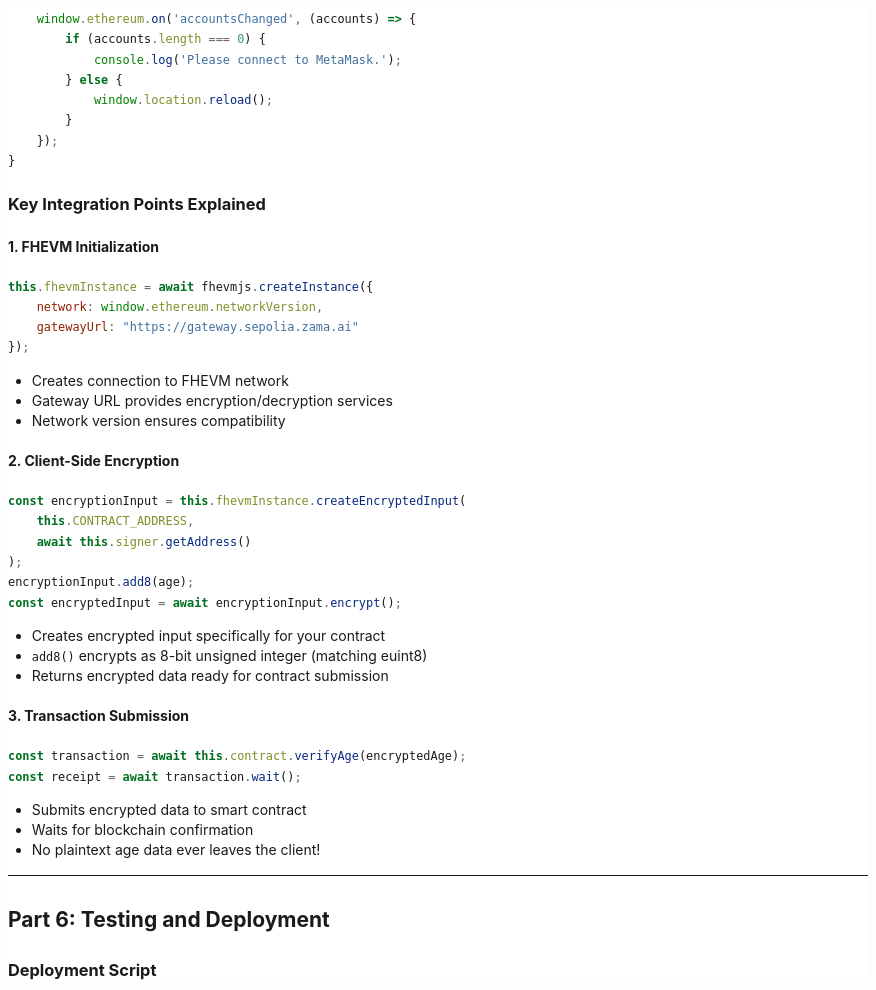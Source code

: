 ```javascript
    window.ethereum.on('accountsChanged', (accounts) => {
        if (accounts.length === 0) {
            console.log('Please connect to MetaMask.');
        } else {
            window.location.reload();
        }
    });
}
```

### Key Integration Points Explained

#### 1. FHEVM Initialization
```javascript
this.fhevmInstance = await fhevmjs.createInstance({
    network: window.ethereum.networkVersion,
    gatewayUrl: "https://gateway.sepolia.zama.ai"
});
```
- Creates connection to FHEVM network
- Gateway URL provides encryption/decryption services
- Network version ensures compatibility

#### 2. Client-Side Encryption
```javascript
const encryptionInput = this.fhevmInstance.createEncryptedInput(
    this.CONTRACT_ADDRESS,
    await this.signer.getAddress()
);
encryptionInput.add8(age);
const encryptedInput = await encryptionInput.encrypt();
```
- Creates encrypted input specifically for your contract
- `add8()` encrypts as 8-bit unsigned integer (matching euint8)
- Returns encrypted data ready for contract submission

#### 3. Transaction Submission
```javascript
const transaction = await this.contract.verifyAge(encryptedAge);
const receipt = await transaction.wait();
```
- Submits encrypted data to smart contract
- Waits for blockchain confirmation
- No plaintext age data ever leaves the client!

---

## Part 6: Testing and Deployment

### Deployment Script
